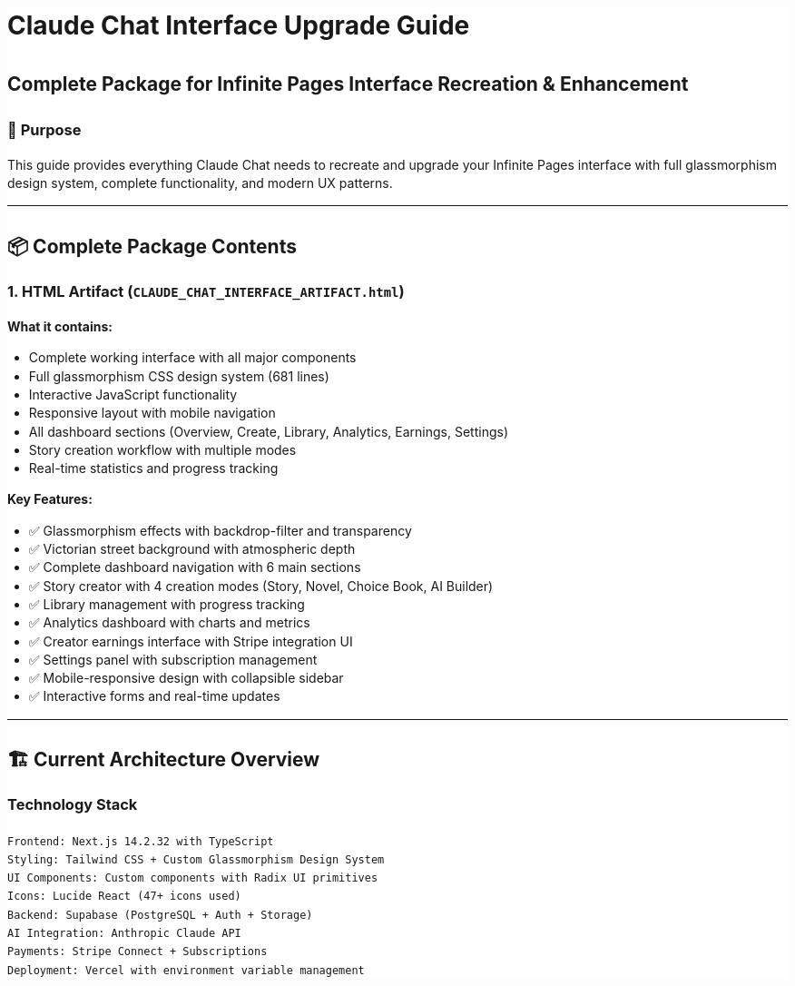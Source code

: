 # Claude Chat Interface Upgrade Guide
## Complete Package for Infinite Pages Interface Recreation & Enhancement

### 🎯 **Purpose**
This guide provides everything Claude Chat needs to recreate and upgrade your Infinite Pages interface with full glassmorphism design system, complete functionality, and modern UX patterns.

---

## 📦 **Complete Package Contents**

### 1. **HTML Artifact** (`CLAUDE_CHAT_INTERFACE_ARTIFACT.html`)
**What it contains:**
- Complete working interface with all major components
- Full glassmorphism CSS design system (681 lines)
- Interactive JavaScript functionality
- Responsive layout with mobile navigation
- All dashboard sections (Overview, Create, Library, Analytics, Earnings, Settings)
- Story creation workflow with multiple modes
- Real-time statistics and progress tracking

**Key Features:**
- ✅ Glassmorphism effects with backdrop-filter and transparency
- ✅ Victorian street background with atmospheric depth
- ✅ Complete dashboard navigation with 6 main sections
- ✅ Story creator with 4 creation modes (Story, Novel, Choice Book, AI Builder)
- ✅ Library management with progress tracking
- ✅ Analytics dashboard with charts and metrics
- ✅ Creator earnings interface with Stripe integration UI
- ✅ Settings panel with subscription management
- ✅ Mobile-responsive design with collapsible sidebar
- ✅ Interactive forms and real-time updates

---

## 🏗️ **Current Architecture Overview**

### **Technology Stack**
```
Frontend: Next.js 14.2.32 with TypeScript
Styling: Tailwind CSS + Custom Glassmorphism Design System
UI Components: Custom components with Radix UI primitives
Icons: Lucide React (47+ icons used)
Backend: Supabase (PostgreSQL + Auth + Storage)
AI Integration: Anthropic Claude API
Payments: Stripe Connect + Subscriptions
Deployment: Vercel with environment variable management
```
